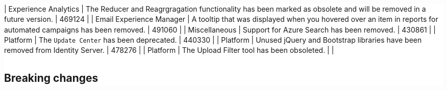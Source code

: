 | Experience Analytics     | ​​The Reducer and Reagrgragation functionality has been marked as obsolete and will be removed in a future version. | 469124  |
| Email Experience Manager | ​A tooltip that was displayed when you hovered over an item in reports for automated campaigns has been removed.​​​ | 491060  |
| Miscellaneous            | ​​Support for Azure Search has been removed.                                                                        | 430861  |
| Platform                 | ​​​​​The `Update Center` has been deprecated.                                                                       | 440330  |
| Platform                 | ​​​​​​Unused jQuery and Bootstrap libraries have been removed from Identity Server​​​.                              | 478276  |
| Platform                 | The Upload Filter tool has been obsoleted.                                                                          |         |

## Breaking changes
